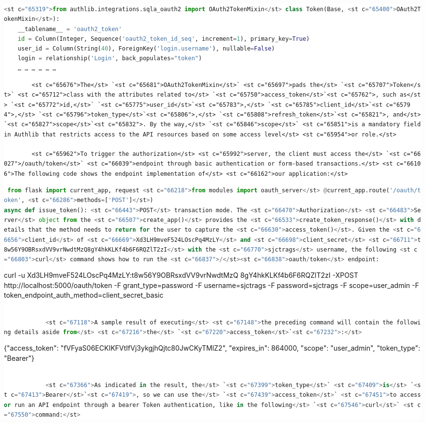 ```py
<st c="65319">from authlib.integrations.sqla_oauth2 import OAuth2TokenMixin</st> class Token(Base, <st c="65400">OAuth2TokenMixin</st>):
    __tablename__ = 'oauth2_token'
    id = Column(Integer, Sequence('oauth2_token_id_seq', increment=1), primary_key=True)
    user_id = Column(String(40), ForeignKey('login.username'), nullable=False)
    login = relationship('Login', back_populates="token")
    … … … … … …
```

            <st c="65676">The</st> `<st c="65681">OAuth2TokenMixin</st>` <st c="65697">pads the</st> `<st c="65707">Token</st>` <st c="65712">class with the attributes related to</st> `<st c="65750">access_token</st>`<st c="65762">, such as</st> `<st c="65772">id,</st>` `<st c="65775">user_id</st>`<st c="65783">,</st> `<st c="65785">client_id</st>`<st c="65794">,</st> `<st c="65796">token_type</st>`<st c="65806">,</st> `<st c="65808">refresh_token</st>`<st c="65821">, and</st> `<st c="65827">scope</st>`<st c="65832">. By the way,</st> `<st c="65846">scope</st>` <st c="65851">is a mandatory field in Authlib that restricts access to the API resources based on some access level</st> <st c="65954">or role.</st>

            <st c="65962">To trigger the authorization</st> <st c="65992">server, the client must access the</st> `<st c="66027">/oauth/token</st>` <st c="66039">endpoint through basic authentication or form-based transactions.</st> <st c="66106">The following code shows the endpoint implementation of</st> <st c="66162">our application:</st>

```py
 from flask import current_app, request <st c="66218">from modules import oauth_server</st> @current_app.route('/oauth/token', <st c="66286">methods=['POST']</st>)
async def issue_token(): <st c="66443">POST</st> transaction mode. The <st c="66470">Authorization</st> <st c="66483">Server</st> object from the <st c="66507">create_app()</st> provides the <st c="66533">create_token_response()</st> with details that the method needs to return for the user to capture the <st c="66630">access_token()</st>. Given the <st c="66656">client_id</st> of <st c="66669">Xd3LH9mveF524LOscPq4MzLY</st> and <st c="66698">client_secret</st> <st c="66711">t8w56Y9OBRsxdVV9vrNwdtMzQ8gY4hkKLKf4b6F6RQZlT2zI</st> with the <st c="66770">sjctrags</st> username, the following <st c="66803">curl</st> command shows how to run the <st c="66837">/</st><st c="66838">oauth/token</st> endpoint:

```

curl -u Xd3LH9mveF524LOscPq4MzLY:t8w56Y9OBRsxdVV9vrNwdtMzQ 8gY4hkKLKf4b6F6RQZlT2zI -XPOST http://localhost:5000/oauth/token -F grant_type=password -F username=sjctrags -F password=sjctrags -F scope=user_admin -F token_endpoint_auth_method=client_secret_basic

```py

			<st c="67118">A sample result of executing</st> <st c="67148">the preceding command will contain the following details aside from</st> <st c="67216">the</st> `<st c="67220">access_token</st>`<st c="67232">:</st>

```

{"access_token": "fVFyaS06ECKIKFVtIfVj3ykgjhQjtc80JwCKyTMlZ2", "expires_in": 864000, "scope": "user_admin", "token_type": "Bearer"}

```py

			<st c="67366">As indicated in the result, the</st> `<st c="67399">token_type</st>` <st c="67409">is</st> `<st c="67413">Bearer</st>`<st c="67419">, so we can use the</st> `<st c="67439">access_token</st>` <st c="67451">to access or run an API endpoint through a bearer Token authentication, like in the following</st> `<st c="67546">curl</st>` <st c="67550">command:</st>

```
